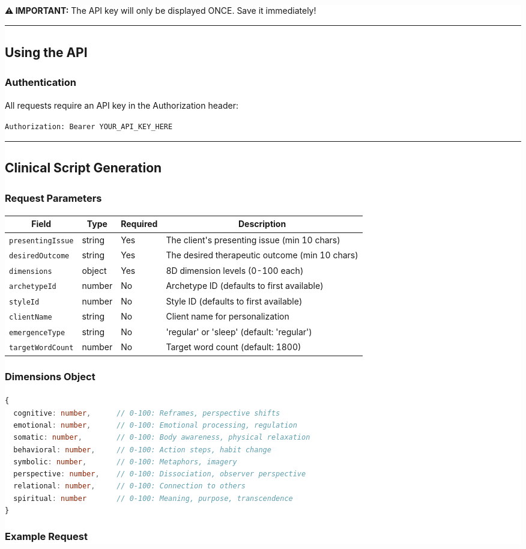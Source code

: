 **⚠️ IMPORTANT:** The API key will only be displayed ONCE. Save it immediately!

---

## Using the API

### Authentication
All requests require an API key in the Authorization header:

```
Authorization: Bearer YOUR_API_KEY_HERE
```

---

## Clinical Script Generation

### Request Parameters

| Field | Type | Required | Description |
|-------|------|----------|-------------|
| `presentingIssue` | string | Yes | The client's presenting issue (min 10 chars) |
| `desiredOutcome` | string | Yes | The desired therapeutic outcome (min 10 chars) |
| `dimensions` | object | Yes | 8D dimension levels (0-100 each) |
| `archetypeId` | number | No | Archetype ID (defaults to first available) |
| `styleId` | number | No | Style ID (defaults to first available) |
| `clientName` | string | No | Client name for personalization |
| `emergenceType` | string | No | 'regular' or 'sleep' (default: 'regular') |
| `targetWordCount` | number | No | Target word count (default: 1800) |

### Dimensions Object

```typescript
{
  cognitive: number,      // 0-100: Reframes, perspective shifts
  emotional: number,      // 0-100: Emotional processing, regulation
  somatic: number,        // 0-100: Body awareness, physical relaxation
  behavioral: number,     // 0-100: Action steps, habit change
  symbolic: number,       // 0-100: Metaphors, imagery
  perspective: number,    // 0-100: Dissociation, observer perspective
  relational: number,     // 0-100: Connection to others
  spiritual: number       // 0-100: Meaning, purpose, transcendence
}
```

### Example Request
